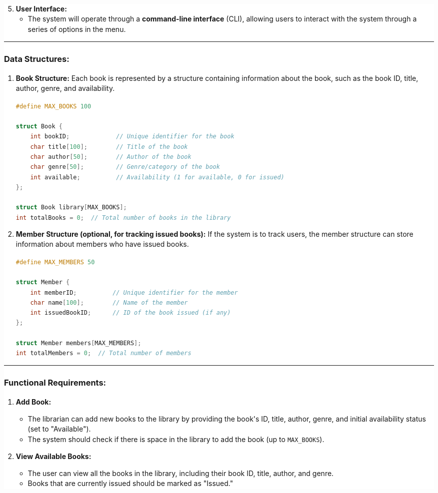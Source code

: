 5. **User Interface:**
   - The system will operate through a **command-line interface** (CLI), allowing users to interact with the system through a series of options in the menu.

---

### **Data Structures:**

1. **Book Structure:**
   Each book is represented by a structure containing information about the book, such as the book ID, title, author, genre, and availability.

   ```c
   #define MAX_BOOKS 100

   struct Book {
       int bookID;             // Unique identifier for the book
       char title[100];        // Title of the book
       char author[50];        // Author of the book
       char genre[50];         // Genre/category of the book
       int available;          // Availability (1 for available, 0 for issued)
   };

   struct Book library[MAX_BOOKS];
   int totalBooks = 0;  // Total number of books in the library
   ```

2. **Member Structure (optional, for tracking issued books):**
   If the system is to track users, the member structure can store information about members who have issued books.

   ```c
   #define MAX_MEMBERS 50

   struct Member {
       int memberID;          // Unique identifier for the member
       char name[100];        // Name of the member
       int issuedBookID;      // ID of the book issued (if any)
   };

   struct Member members[MAX_MEMBERS];
   int totalMembers = 0;  // Total number of members
   ```

---

### **Functional Requirements:**

1. **Add Book:**
   - The librarian can add new books to the library by providing the book's ID, title, author, genre, and initial availability status (set to "Available").
   - The system should check if there is space in the library to add the book (up to `MAX_BOOKS`).

2. **View Available Books:**
   - The user can view all the books in the library, including their book ID, title, author, and genre.
   - Books that are currently issued should be marked as "Issued."
